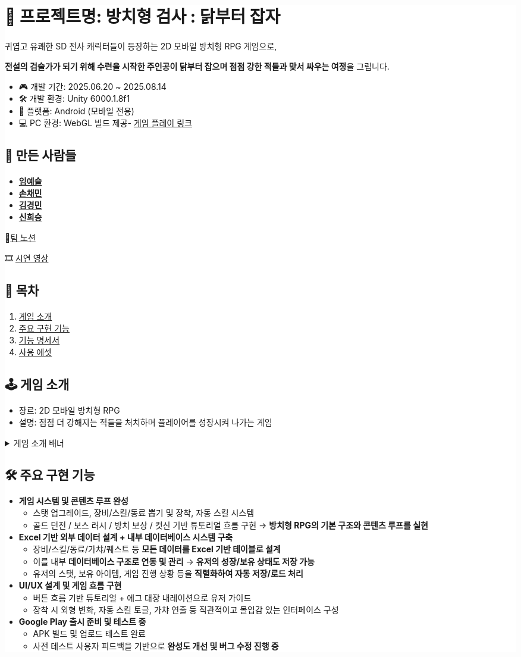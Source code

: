 # 💠 프로젝트명: 방치형 검사 : 닭부터 잡자

귀엽고 유쾌한 SD 전사 캐릭터들이 등장하는 2D 모바일 방치형 RPG 게임으로,

**전설의 검술가가 되기 위해 수련을 시작한 주인공이 닭부터 잡으며 점점 강한 적들과 맞서 싸우는 여정**을 그립니다.


- 🎮 개발 기간: 2025.06.20 ~ 2025.08.14
- 🛠️ 개발 환경: Unity 6000.1.8f1
- 📱 플랫폼: Android (모바일 전용)  
- 💻 PC 환경: WebGL 빌드 제공- [게임 플레이 링크](https://chaeminsohn.itch.io/idle-swordsman)
  

## 👥 만든 사람들
- [**임예슬**](https://github.com/Imysss)
- [**손채민**](https://github.com/ChaeminSohn)
- [**김경민**](https://github.com/rudals4469)
- [**신희승**](https://github.com/HS-9006)

🤍[팀 노션](https://www.notion.so/teamsparta/13-2172dc3ef51480aa93c9d8b284b36aeb)

🎞️ [시연 영상](https://youtu.be/XhhWhLDwNo4)

## 📂 목차
1. [게임 소개](#-게임-소개)
2. [주요 구현 기능](#-주요-구현-기능)
3. [기능 명세서](#-기능-명세서)
4. [사용 에셋](#-사용-에셋)

## 🕹️ 게임 소개

- 장르: 2D 모바일 방치형 RPG
- 설명: 점점 더 강해지는 적들을 처치하며 플레이어를 성장시켜 나가는 게임

<details><summary>게임 소개 배너</summary></details>


## 🛠️ 주요 구현 기능

- **게임 시스템 및 콘텐츠 루프 완성**
    - 스탯 업그레이드, 장비/스킬/동료 뽑기 및 장착, 자동 스킬 시스템
    - 골드 던전 / 보스 러시 / 방치 보상 / 컷신 기반 튜토리얼 흐름 구현
        → **방치형 RPG의 기본 구조와 콘텐츠 루프를 실현**  
- **Excel 기반 외부 데이터 설계 + 내부 데이터베이스 시스템 구축**
    - 장비/스킬/동료/가챠/퀘스트 등 **모든 데이터를 Excel 기반 테이블로 설계**
    - 이를 내부 **데이터베이스 구조로 연동 및 관리** → **유저의 성장/보유 상태도 저장 가능**
    - 유저의 스탯, 보유 아이템, 게임 진행 상황 등을 **직렬화하여 자동 저장/로드 처리**
- **UI/UX 설계 및 게임 흐름 구현**
    - 버튼 흐름 기반 튜토리얼 + 에그 대장 내레이션으로 유저 가이드
    - 장착 시 외형 변화, 자동 스킬 토글, 가챠 연출 등 직관적이고 몰입감 있는 인터페이스 구성
- **Google Play 출시 준비 및 테스트 중**
    - APK 빌드 및 업로드 테스트 완료
    - 사전 테스트 사용자 피드백을 기반으로 **완성도 개선 및 버그 수정 진행 중**
